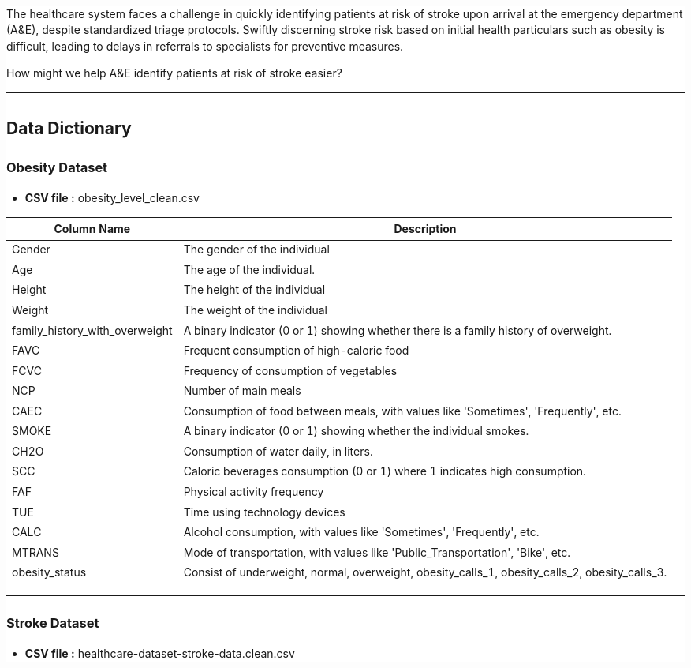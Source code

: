 The healthcare system faces a challenge in quickly identifying patients at risk of stroke upon arrival at the emergency department (A&E), despite standardized triage protocols. Swiftly discerning stroke risk based on initial health particulars such as obesity is difficult, leading to delays in referrals to specialists for preventive measures.

How might we help A&E identify patients at risk of stroke easier?

---

## Data Dictionary

### Obesity Dataset

- **CSV file :** obesity_level_clean.csv

| Column Name                    | Description                                                                                    |
| ------------------------------ | ---------------------------------------------------------------------------------------------- |
| Gender                         | The gender of the individual                                                                   |
| Age                            | The age of the individual.                                                                     |
| Height                         | The height of the individual                                                                   |
| Weight                         | The weight of the individual                                                                   |
| family_history_with_overweight | A binary indicator (0 or 1) showing whether there is a family history of overweight.           |
| FAVC                           | Frequent consumption of high-caloric food                                                      |
| FCVC                           | Frequency of consumption of vegetables                                                         |
| NCP                            | Number of main meals                                                                           |
| CAEC                           | Consumption of food between meals, with values like 'Sometimes', 'Frequently', etc.            |
| SMOKE                          | A binary indicator (0 or 1) showing whether the individual smokes.                             |
| CH2O                           | Consumption of water daily, in liters.                                                         |
| SCC                            | Caloric beverages consumption (0 or 1) where 1 indicates high consumption.                     |
| FAF                            | Physical activity frequency                                                                    |
| TUE                            | Time using technology devices                                                                  |
| CALC                           | Alcohol consumption, with values like 'Sometimes', 'Frequently', etc.                          |
| MTRANS                         | Mode of transportation, with values like 'Public_Transportation', 'Bike', etc.                 |
| obesity_status                 | Consist of underweight, normal, overweight, obesity_calls_1, obesity_calls_2, obesity_calls_3. |

---

### Stroke Dataset

- **CSV file :** healthcare-dataset-stroke-data.clean.csv
